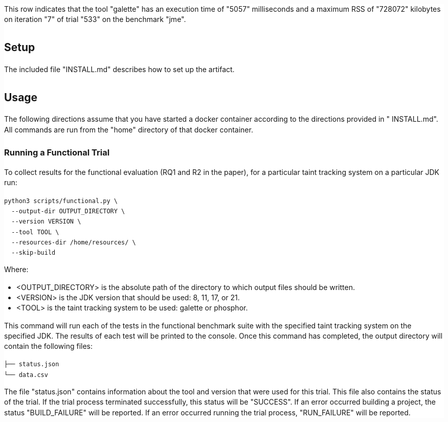 This row indicates that the tool "galette" has an execution time of "5057" milliseconds and a maximum RSS of "728072"
kilobytes on iteration "7" of trial "533" on the benchmark "jme".

## Setup

The included file "INSTALL.md" describes how to set up the artifact.

## Usage

The following directions assume that you have started a docker container according to the directions provided in "
INSTALL.md".
All commands are run from the "home" directory of that docker container.

### Running a Functional Trial

To collect results for the functional evaluation (RQ1 and R2 in the paper), for a particular taint tracking system
on a particular JDK run:

```shell
python3 scripts/functional.py \
  --output-dir OUTPUT_DIRECTORY \
  --version VERSION \
  --tool TOOL \
  --resources-dir /home/resources/ \
  --skip-build
```

Where:

* \<OUTPUT_DIRECTORY\> is the absolute path of the directory to which output files should be written.
* \<VERSION\> is the JDK version that should be used: 8, 11, 17, or 21.
* \<TOOL\> is the taint tracking system to be used: galette or phosphor.

This command will run each of the tests in the functional benchmark suite with the specified taint tracking system
on the specified JDK.
The results of each test will be printed to the console.
Once this command has completed, the output directory will contain the following files:

```
├── status.json
└── data.csv
```

The file "status.json" contains information about the tool and version that were used for this trial.
This file also contains the status of the trial.
If the trial process terminated successfully, this status will be "SUCCESS".
If an error occurred building a project, the status "BUILD_FAILURE" will be reported.
If an error occurred running the trial process, "RUN_FAILURE" will be reported.
